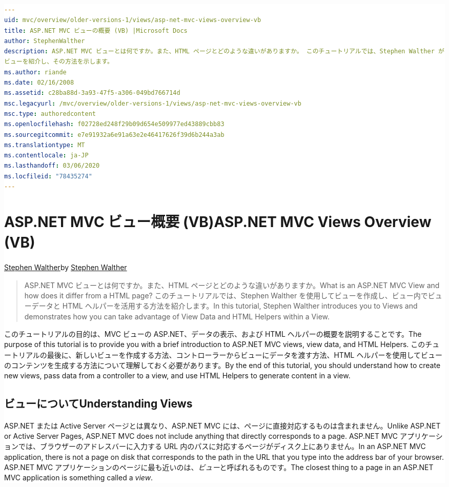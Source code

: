 ```yaml
---
uid: mvc/overview/older-versions-1/views/asp-net-mvc-views-overview-vb
title: ASP.NET MVC ビューの概要 (VB) |Microsoft Docs
author: StephenWalther
description: ASP.NET MVC ビューとは何ですか。また、HTML ページとどのような違いがありますか。 このチュートリアルでは、Stephen Walther がビューを紹介し、その方法を示します。
ms.author: riande
ms.date: 02/16/2008
ms.assetid: c28ba88d-3a93-47f5-a306-049bd766714d
msc.legacyurl: /mvc/overview/older-versions-1/views/asp-net-mvc-views-overview-vb
msc.type: authoredcontent
ms.openlocfilehash: f02728ed248f29b09d654e509977ed43889cbb83
ms.sourcegitcommit: e7e91932a6e91a63e2e46417626f39d6b244a3ab
ms.translationtype: MT
ms.contentlocale: ja-JP
ms.lasthandoff: 03/06/2020
ms.locfileid: "78435274"
---
```

# <a name="aspnet-mvc-views-overview-vb"></a><span data-ttu-id="d7eb7-104">ASP.NET MVC ビュー概要 (VB)</span><span class="sxs-lookup"><span data-stu-id="d7eb7-104">ASP.NET MVC Views Overview (VB)</span></span>

<span data-ttu-id="d7eb7-105">[Stephen Walther](https://github.com/StephenWalther)</span><span class="sxs-lookup"><span data-stu-id="d7eb7-105">by [Stephen Walther](https://github.com/StephenWalther)</span></span>

> <span data-ttu-id="d7eb7-106">ASP.NET MVC ビューとは何ですか。また、HTML ページとどのような違いがありますか。</span><span class="sxs-lookup"><span data-stu-id="d7eb7-106">What is an ASP.NET MVC View and how does it differ from a HTML page?</span></span> <span data-ttu-id="d7eb7-107">このチュートリアルでは、Stephen Walther を使用してビューを作成し、ビュー内でビューデータと HTML ヘルパーを活用する方法を紹介します。</span><span class="sxs-lookup"><span data-stu-id="d7eb7-107">In this tutorial, Stephen Walther introduces you to Views and demonstrates how you can take advantage of View Data and HTML Helpers within a View.</span></span>

<span data-ttu-id="d7eb7-108">このチュートリアルの目的は、MVC ビューの ASP.NET、データの表示、および HTML ヘルパーの概要を説明することです。</span><span class="sxs-lookup"><span data-stu-id="d7eb7-108">The purpose of this tutorial is to provide you with a brief introduction to ASP.NET MVC views, view data, and HTML Helpers.</span></span> <span data-ttu-id="d7eb7-109">このチュートリアルの最後に、新しいビューを作成する方法、コントローラーからビューにデータを渡す方法、HTML ヘルパーを使用してビューのコンテンツを生成する方法について理解しておく必要があります。</span><span class="sxs-lookup"><span data-stu-id="d7eb7-109">By the end of this tutorial, you should understand how to create new views, pass data from a controller to a view, and use HTML Helpers to generate content in a view.</span></span>

## <a name="understanding-views"></a><span data-ttu-id="d7eb7-110">ビューについて</span><span class="sxs-lookup"><span data-stu-id="d7eb7-110">Understanding Views</span></span>

<span data-ttu-id="d7eb7-111">ASP.NET または Active Server ページとは異なり、ASP.NET MVC には、ページに直接対応するものは含まれません。</span><span class="sxs-lookup"><span data-stu-id="d7eb7-111">Unlike ASP.NET or Active Server Pages, ASP.NET MVC does not include anything that directly corresponds to a page.</span></span> <span data-ttu-id="d7eb7-112">ASP.NET MVC アプリケーションでは、ブラウザーのアドレスバーに入力する URL 内のパスに対応するページがディスク上にありません。</span><span class="sxs-lookup"><span data-stu-id="d7eb7-112">In an ASP.NET MVC application, there is not a page on disk that corresponds to the path in the URL that you type into the address bar of your browser.</span></span> <span data-ttu-id="d7eb7-113">ASP.NET MVC アプリケーションのページに最も近いのは、*ビュー*と呼ばれるものです。</span><span class="sxs-lookup"><span data-stu-id="d7eb7-113">The closest thing to a page in an ASP.NET MVC application is something called a *view*.</span></span>
